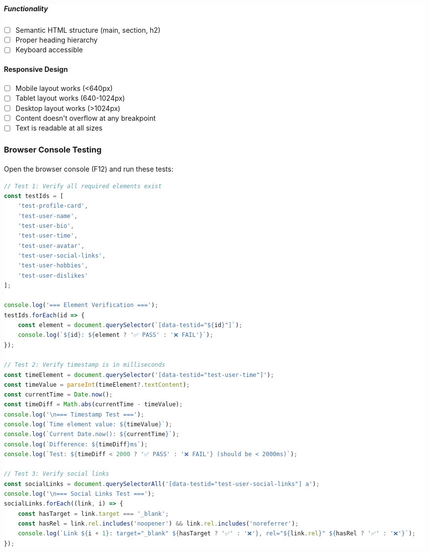 ##### Functionality
- [ ] Semantic HTML structure (main, section, h2)
- [ ] Proper heading hierarchy
- [ ] Keyboard accessible

#### Responsive Design
- [ ] Mobile layout works (<640px)
- [ ] Tablet layout works (640-1024px)
- [ ] Desktop layout works (>1024px)
- [ ] Content doesn't overflow at any breakpoint
- [ ] Text is readable at all sizes

### Browser Console Testing

Open the browser console (F12) and run these tests:

```javascript
// Test 1: Verify all required elements exist
const testIds = [
    'test-profile-card',
    'test-user-name',
    'test-user-bio',
    'test-user-time',
    'test-user-avatar',
    'test-user-social-links',
    'test-user-hobbies',
    'test-user-dislikes'
];

console.log('=== Element Verification ===');
testIds.forEach(id => {
    const element = document.querySelector(`[data-testid="${id}"]`);
    console.log(`${id}: ${element ? '✅ PASS' : '❌ FAIL'}`);
});

// Test 2: Verify timestamp is in milliseconds
const timeElement = document.querySelector('[data-testid="test-user-time"]');
const timeValue = parseInt(timeElement?.textContent);
const currentTime = Date.now();
const timeDiff = Math.abs(currentTime - timeValue);
console.log('\n=== Timestamp Test ===');
console.log(`Time element value: ${timeValue}`);
console.log(`Current Date.now(): ${currentTime}`);
console.log(`Difference: ${timeDiff}ms`);
console.log(`Test: ${timeDiff < 2000 ? '✅ PASS' : '❌ FAIL'} (should be < 2000ms)`);

// Test 3: Verify social links
const socialLinks = document.querySelectorAll('[data-testid="test-user-social-links"] a');
console.log('\n=== Social Links Test ===');
socialLinks.forEach((link, i) => {
    const hasTarget = link.target === '_blank';
    const hasRel = link.rel.includes('noopener') && link.rel.includes('noreferrer');
    console.log(`Link ${i + 1}: target="_blank" ${hasTarget ? '✅' : '❌'}, rel="${link.rel}" ${hasRel ? '✅' : '❌'}`);
});
```
